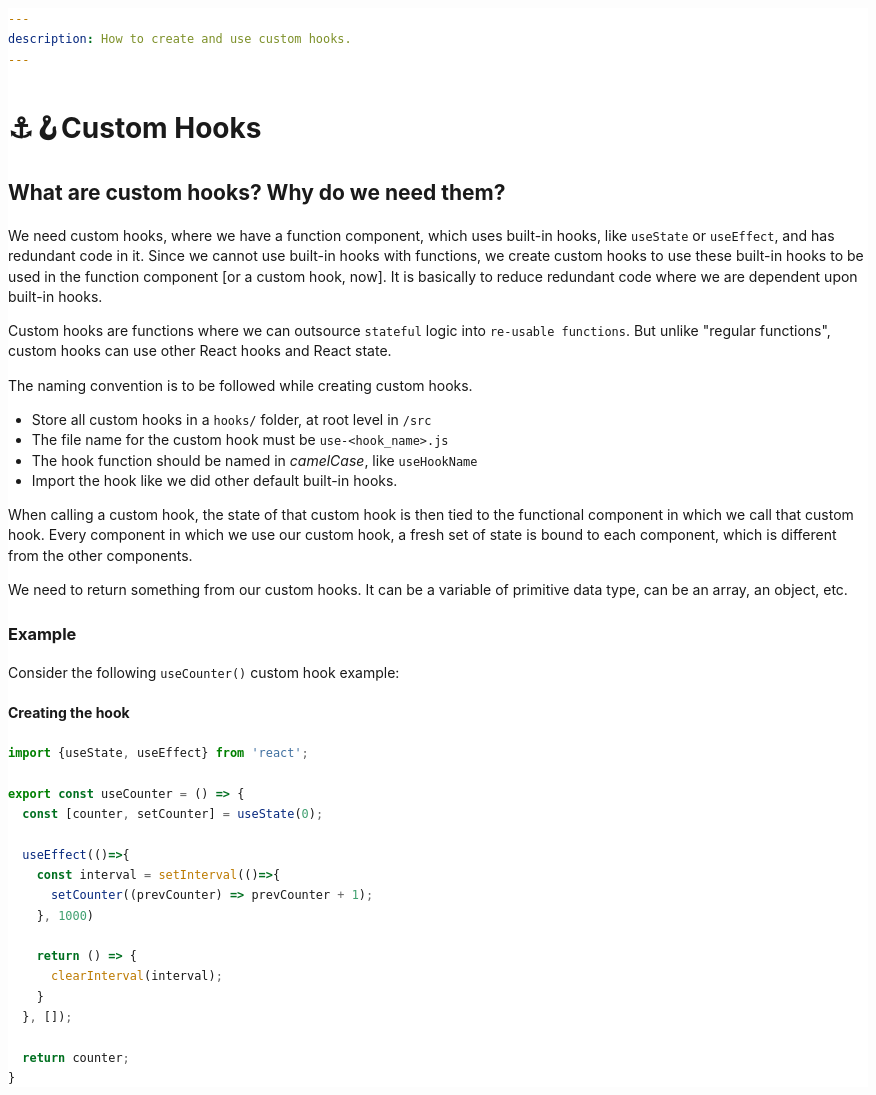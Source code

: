```yaml
---
description: How to create and use custom hooks.
---
```


# ⚓️🪝Custom Hooks

## What are custom hooks? Why do we need them?

We need custom hooks, where we have a function component, which uses built-in hooks, like `useState` or `useEffect`, and has redundant code in it. Since we cannot use built-in hooks with functions, we create custom hooks to use these built-in hooks to be used in the function component \[or a custom hook, now]. It is basically to reduce redundant code where we are dependent upon built-in hooks.

Custom hooks are functions where we can outsource `stateful` logic into `re-usable functions`. But unlike "regular functions", custom hooks can use other React hooks and React state.

The naming convention is to be followed while creating custom hooks.

* Store all custom hooks in a `hooks/` folder, at root level in `/src`
* The file name for the custom hook must be `use-<hook_name>.js`
* The hook function should be named in _camelCase_, like `useHookName`
* Import the hook like we did other default built-in hooks.

When calling a custom hook, the state of that custom hook is then tied to the functional component in which we call that custom hook. Every component in which we use our custom hook, a fresh set of state is bound to each component, which is different from the other components.

We need to return something from our custom hooks. It can be a variable of primitive data type, can be an array, an object, etc.

### Example

Consider the following `useCounter()` custom hook example:

#### Creating the hook

```jsx
import {useState, useEffect} from 'react';

export const useCounter = () => {
  const [counter, setCounter] = useState(0);

  useEffect(()=>{
    const interval = setInterval(()=>{
      setCounter((prevCounter) => prevCounter + 1);
    }, 1000)

    return () => {
      clearInterval(interval);
    }
  }, []);

  return counter;
}
```
